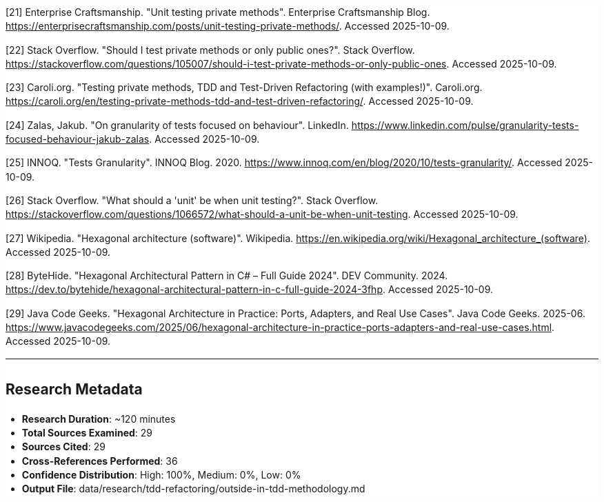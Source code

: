 [21] Enterprise Craftsmanship. "Unit testing private methods". Enterprise Craftsmanship Blog. https://enterprisecraftsmanship.com/posts/unit-testing-private-methods/. Accessed 2025-10-09.

[22] Stack Overflow. "Should I test private methods or only public ones?". Stack Overflow. https://stackoverflow.com/questions/105007/should-i-test-private-methods-or-only-public-ones. Accessed 2025-10-09.

[23] Caroli.org. "Testing private methods, TDD and Test-Driven Refactoring (with examples!)". Caroli.org. https://caroli.org/en/testing-private-methods-tdd-and-test-driven-refactoring/. Accessed 2025-10-09.

[24] Zalas, Jakub. "On granularity of tests focused on behaviour". LinkedIn. https://www.linkedin.com/pulse/granularity-tests-focused-behaviour-jakub-zalas. Accessed 2025-10-09.

[25] INNOQ. "Tests Granularity". INNOQ Blog. 2020. https://www.innoq.com/en/blog/2020/10/tests-granularity/. Accessed 2025-10-09.

[26] Stack Overflow. "What should a 'unit' be when unit testing?". Stack Overflow. https://stackoverflow.com/questions/1066572/what-should-a-unit-be-when-unit-testing. Accessed 2025-10-09.

[27] Wikipedia. "Hexagonal architecture (software)". Wikipedia. https://en.wikipedia.org/wiki/Hexagonal_architecture_(software). Accessed 2025-10-09.

[28] ByteHide. "Hexagonal Architectural Pattern in C# – Full Guide 2024". DEV Community. 2024. https://dev.to/bytehide/hexagonal-architectural-pattern-in-c-full-guide-2024-3fhp. Accessed 2025-10-09.

[29] Java Code Geeks. "Hexagonal Architecture in Practice: Ports, Adapters, and Real Use Cases". Java Code Geeks. 2025-06. https://www.javacodegeeks.com/2025/06/hexagonal-architecture-in-practice-ports-adapters-and-real-use-cases.html. Accessed 2025-10-09.

---

## Research Metadata

- **Research Duration**: ~120 minutes
- **Total Sources Examined**: 29
- **Sources Cited**: 29
- **Cross-References Performed**: 36
- **Confidence Distribution**: High: 100%, Medium: 0%, Low: 0%
- **Output File**: data/research/tdd-refactoring/outside-in-tdd-methodology.md
